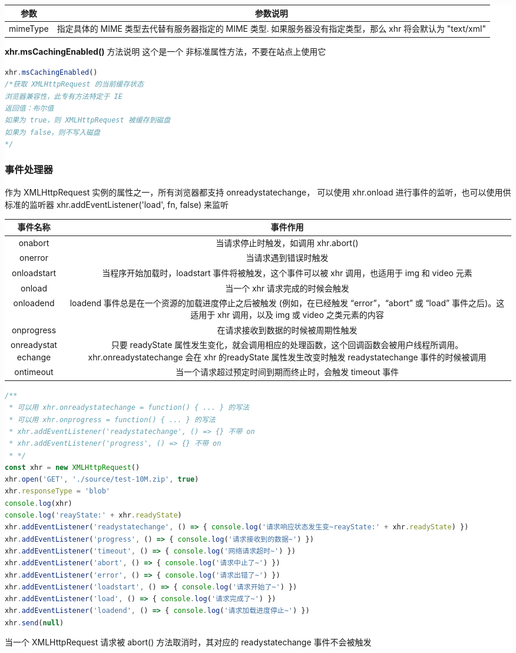 参数 | 参数说明
| - | - |
mimeType | 指定具体的 MIME 类型去代替有服务器指定的 MIME 类型. 如果服务器没有指定类型，那么 xhr 将会默认为 "text/xml"

**xhr.msCachingEnabled()** 方法说明
这个是一个 非标准属性方法，不要在站点上使用它
``` js
xhr.msCachingEnabled()
/*获取 XMLHttpRequest 的当前缓存状态
浏览器兼容性，此专有方法特定于 IE
返回值：布尔值
如果为 true，则 XMLHttpRequest 被缓存到磁盘
如果为 false，则不写入磁盘
*/
```

### 事件处理器
作为 XMLHttpRequest 实例的属性之一，所有浏览器都支持 onreadystatechange，
可以使用 xhr.onload 进行事件的监听，也可以使用供标准的监听器 xhr.addEventListener('load', fn, false) 来监听

事件名称 | 事件作用
 :-: | :-:
onabort | 当请求停止时触发，如调用 xhr.abort()
onerror | 当请求遇到错误时触发
onloadstart | 当程序开始加载时，loadstart 事件将被触发，这个事件可以被 xhr 调用，也适用于 img 和 video 元素
onload | 当一个 xhr 请求完成的时候会触发
onloadend | loadend 事件总是在一个资源的加载进度停止之后被触发 (例如，在已经触发 “error”，“abort” 或 “load” 事件之后)。这适用于 xhr 调用，以及 img 或 video 之类元素的内容
onprogress | 在请求接收到数据的时候被周期性触发
onreadystatechange | 只要 readyState 属性发生变化，就会调用相应的处理函数，这个回调函数会被用户线程所调用。xhr.onreadystatechange 会在 xhr 的readyState 属性发生改变时触发 readystatechange 事件的时候被调用
ontimeout | 当一个请求超过预定时间到期而终止时，会触发 timeout 事件

``` js
/**
 * 可以用 xhr.onreadystatechange = function() { ... } 的写法
 * 可以用 xhr.onprogress = function() { ... } 的写法
 * xhr.addEventListener('readystatechange', () => {} 不带 on
 * xhr.addEventListener('progress', () => {} 不带 on
 * */
const xhr = new XMLHttpRequest()
xhr.open('GET', './source/test-10M.zip', true)
xhr.responseType = 'blob'
console.log(xhr)
console.log('reayState:' + xhr.readyState)
xhr.addEventListener('readystatechange', () => { console.log('请求响应状态发生变~reayState:' + xhr.readyState) })
xhr.addEventListener('progress', () => { console.log('请求接收到的数据~') })
xhr.addEventListener('timeout', () => { console.log('网络请求超时~') })
xhr.addEventListener('abort', () => { console.log('请求中止了~') })
xhr.addEventListener('error', () => { console.log('请求出错了~') })
xhr.addEventListener('loadstart', () => { console.log('请求开始了~') })
xhr.addEventListener('load', () => { console.log('请求完成了~') })
xhr.addEventListener('loadend', () => { console.log('请求加载进度停止~') })
xhr.send(null)
```

当一个 XMLHttpRequest 请求被 abort() 方法取消时，其对应的 readystatechange 事件不会被触发


